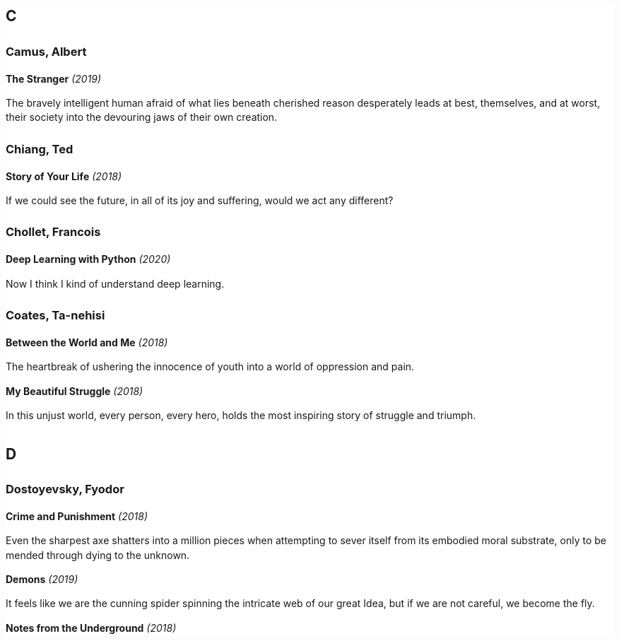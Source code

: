 ## C

### Camus, Albert

**The Stranger**
*(2019)*

The bravely intelligent human afraid of what lies beneath cherished reason desperately leads at best, themselves, and at worst, their society into the devouring jaws of their own creation.

### Chiang, Ted

**Story of Your Life**
*(2018)*

If we could see the future, in all of its joy and suffering, would we act any different?

### Chollet, Francois

**Deep Learning with Python**
*(2020)*

Now I think I kind of understand deep learning.

### Coates, Ta-nehisi

**Between the World and Me**
*(2018)*

The heartbreak of ushering the innocence of youth into a world of oppression and pain.

**My Beautiful Struggle**
*(2018)*

In this unjust world, every person, every hero, holds the most inspiring story of struggle and triumph.


## D

### Dostoyevsky, Fyodor

**Crime and Punishment**
*(2018)*

Even the sharpest axe shatters into a million pieces when attempting to sever itself from its embodied moral substrate, only to be mended through dying to the unknown.

**Demons**
*(2019)*

It feels like we are the cunning spider spinning the intricate web of our great Idea, but if we are not careful, we become the fly.

**Notes from the Underground**
*(2018)*
